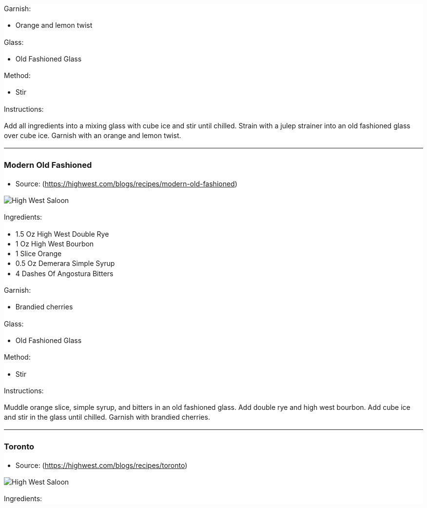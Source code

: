 Garnish:

- Orange and lemon twist

Glass:

- Old Fashioned Glass

Method:

- Stir

Instructions:

Add all ingredients into a mixing glass with cube ice and stir until chilled. Strain with a julep strainer into an old fashioned glass over cube ice. Garnish with an orange and lemon twist.

---

### Modern Old Fashioned

- Source: (https://highwest.com/blogs/recipes/modern-old-fashioned)

![High West Saloon](https://highwest.com/cdn/shop/articles/modernof1400_600x.jpg?v=1679923951)

Ingredients:

- 1.5 Oz High West Double Rye
- 1 Oz High West Bourbon
- 1 Slice Orange
- 0.5 Oz Demerara Simple Syrup
- 4 Dashes Of Angostura Bitters

Garnish:

- Brandied cherries

Glass:

- Old Fashioned Glass

Method:

- Stir

Instructions:

Muddle orange slice, simple syrup, and bitters in an old fashioned glass. Add double rye and high west bourbon. Add cube ice  and stir in the glass until chilled. Garnish with brandied cherries.

---

### Toronto

- Source: (https://highwest.com/blogs/recipes/toronto)

![High West Saloon](https://highwest.com/cdn/shop/articles/toronto_600x.jpg?v=1679923892)

Ingredients:
